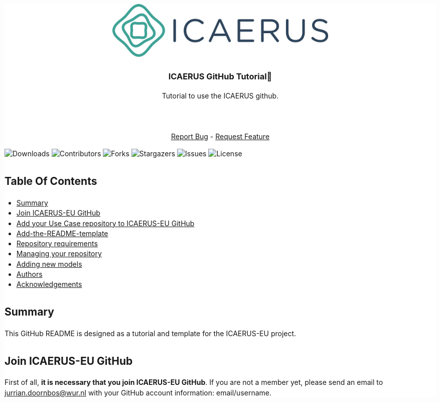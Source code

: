 <div align="center">
  <p>
    <a href="https://icaerus.eu" target="_blank">
      <img width="50%" src="https://raw.githubusercontent.com/ICAERUS-EU/.github/refs/heads/main/profile/ICAERUS_transparent.png"></a>
    <h3 align="center">ICAERUS GitHub Tutorial🦚</h3>
    
   <p align="center">
    Tutorial to use the ICAERUS github.
    <br/>
    <br/>
    <br/>
    <br/>
    <a href="https://github.com/icaerus-eu/icaerus-repo-template/issues">Report Bug</a>
    -
    <a href="https://github.com/icaerus-eu/icaerus-repo-template/issues">Request Feature</a>
  </p>
</p>
</div>

![Downloads](https://img.shields.io/github/downloads/icaerus-eu/icaerus-repo-template/total) ![Contributors](https://img.shields.io/github/contributors/icaerus-eu/icaerus-repo-template?color=dark-green) ![Forks](https://img.shields.io/github/forks/icaerus-eu/icaerus-repo-template?style=social) ![Stargazers](https://img.shields.io/github/stars/icaerus-eu/icaerus-repo-template?style=social) ![Issues](https://img.shields.io/github/issues/icaerus-eu/icaerus-repo-template) ![License](https://img.shields.io/github/license/icaerus-eu/icaerus-repo-template) 

## Table Of Contents

* [Summary](#summary)
* [Join ICAERUS-EU GitHub](#join-icaerus-eu-github)
* [Add your Use Case repository to ICAERUS-EU GitHub](#add-your-use-case-repository-to-icaerus-eu-github)
* [Add-the-README-template](#add-the-readme-template)
* [Repository requirements](#repository-requirements)
* [Managing your repository](#managing-your-repository)
* [Adding new models](#adding-new-models)
* [Authors](#authors)
* [Acknowledgements](#acknowledgements)
  
## Summary
This GitHub README is designed as a tutorial and template for the ICAERUS-EU project.  


## Join ICAERUS-EU GitHub
First of all, **it is necessary that you join ICAERUS-EU GitHub**. If you are not a member yet, please send an email to [jurrian.doornbos@wur.nl](mailto:jurrian.doornbos@wur.nl?subject=ICAERUS-Github-access) with your GitHub account information: email/username.
